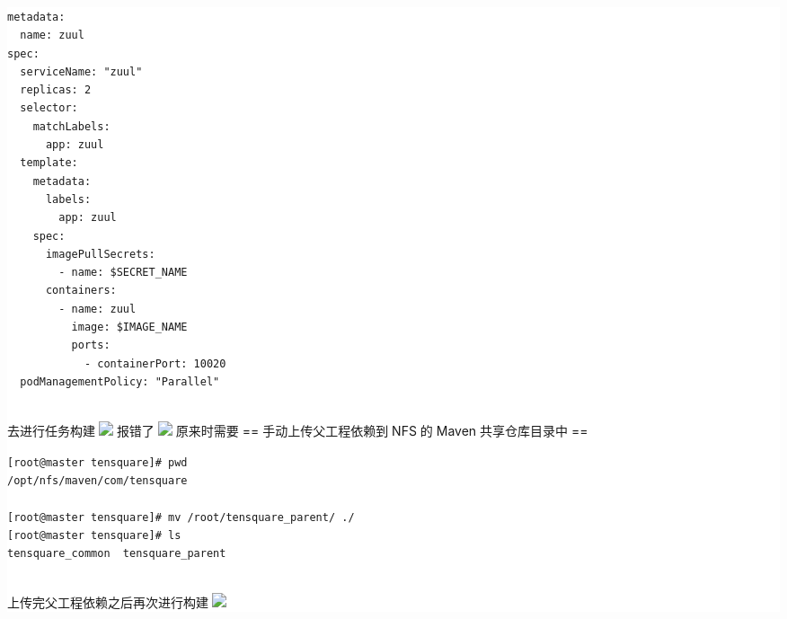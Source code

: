 ```
metadata:
  name: zuul
spec:
  serviceName: "zuul"
  replicas: 2
  selector:
    matchLabels:
      app: zuul
  template:
    metadata:
      labels:
        app: zuul
    spec:
      imagePullSecrets:
        - name: $SECRET_NAME
      containers:
        - name: zuul
          image: $IMAGE_NAME
          ports:
            - containerPort: 10020
  podManagementPolicy: "Parallel"


```

去进行任务构建 ![](https://p3-juejin.byteimg.com/tos-cn-i-k3u1fbpfcp/1bb85cc5c38c42908fd1594bd40fe6bb~tplv-k3u1fbpfcp-zoom-in-crop-mark:1512:0:0:0.jpg?format=original) 报错了 ![](https://p3-juejin.byteimg.com/tos-cn-i-k3u1fbpfcp/383f372f6503418286d99f252e2b4bc7~tplv-k3u1fbpfcp-zoom-in-crop-mark:1512:0:0:0.jpg?format=original) 原来时需要 == 手动上传父工程依赖到 NFS 的 Maven 共享仓库目录中 ==

```
[root@master tensquare]# pwd
/opt/nfs/maven/com/tensquare

[root@master tensquare]# mv /root/tensquare_parent/ ./
[root@master tensquare]# ls
tensquare_common  tensquare_parent


```

上传完父工程依赖之后再次进行构建 ![](https://p3-juejin.byteimg.com/tos-cn-i-k3u1fbpfcp/7b103990734e48589f6ab2cbba24dc01~tplv-k3u1fbpfcp-zoom-in-crop-mark:1512:0:0:0.jpg?format=original)

